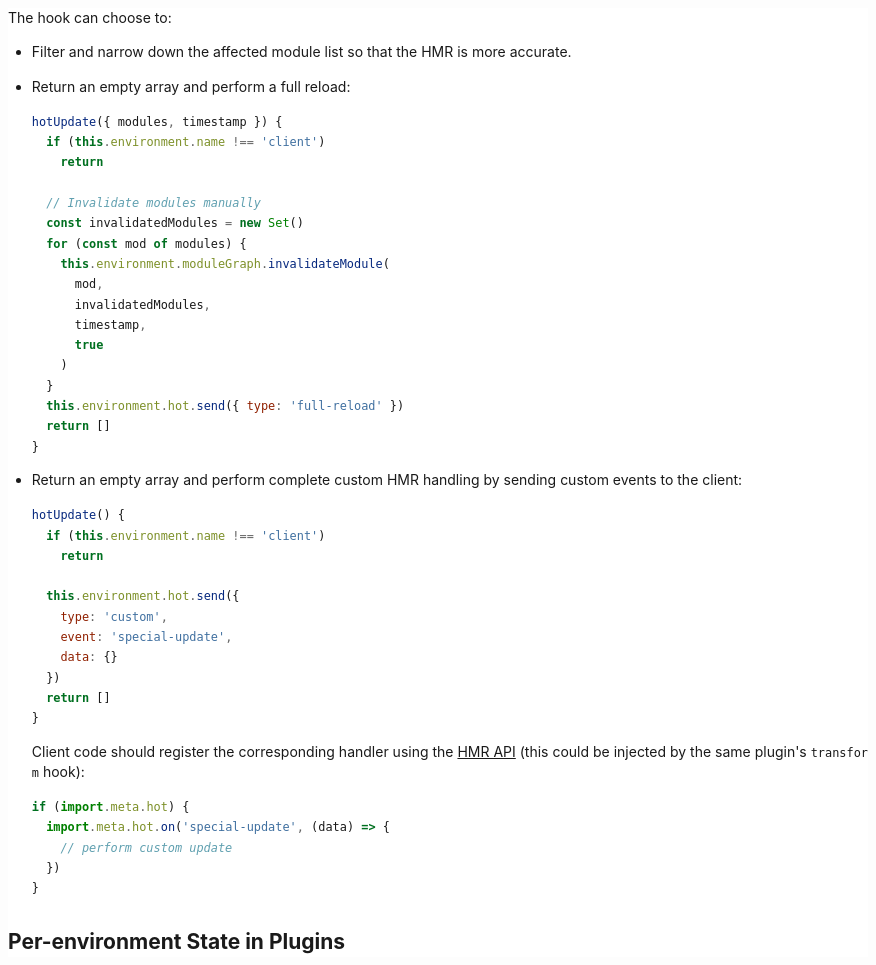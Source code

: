 The hook can choose to:

- Filter and narrow down the affected module list so that the HMR is more accurate.

- Return an empty array and perform a full reload:

  ```js
  hotUpdate({ modules, timestamp }) {
    if (this.environment.name !== 'client')
      return

    // Invalidate modules manually
    const invalidatedModules = new Set()
    for (const mod of modules) {
      this.environment.moduleGraph.invalidateModule(
        mod,
        invalidatedModules,
        timestamp,
        true
      )
    }
    this.environment.hot.send({ type: 'full-reload' })
    return []
  }
  ```

- Return an empty array and perform complete custom HMR handling by sending custom events to the client:

  ```js
  hotUpdate() {
    if (this.environment.name !== 'client')
      return

    this.environment.hot.send({
      type: 'custom',
      event: 'special-update',
      data: {}
    })
    return []
  }
  ```

  Client code should register the corresponding handler using the [HMR API](./api-hmr) (this could be injected by the same plugin's `transform` hook):

  ```js
  if (import.meta.hot) {
    import.meta.hot.on('special-update', (data) => {
      // perform custom update
    })
  }
  ```

## Per-environment State in Plugins
